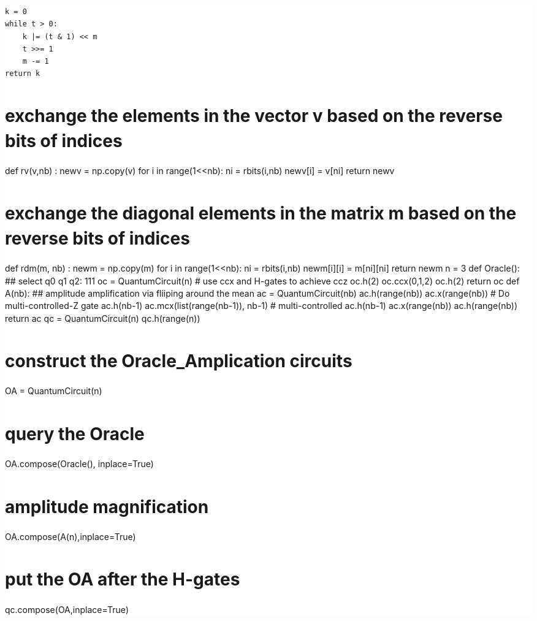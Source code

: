     k = 0
    while t > 0:
        k |= (t & 1) << m
        t >>= 1
        m -= 1
    return k
 # exchange the elements in the vector v based on the reverse bits of indices
 def rv(v,nb) : 
    newv = np.copy(v)
    for i in range(1<<nb):
        ni = rbits(i,nb)
        newv[i] = v[ni] 
    return newv
 # exchange the diagonal elements in the matrix m based on the reverse bits of indices
 def rdm(m, nb) : 
    newm = np.copy(m)
    for i in range(1<<nb):
        ni = rbits(i,nb)
        newm[i][i] = m[ni][ni]
    return newm 
n = 3
 def Oracle():  ## select q0 q1 q2: 111
    oc = QuantumCircuit(n)
    # use ccx and H-gates to achieve ccz
    oc.h(2)
    oc.ccx(0,1,2)
    oc.h(2)
    return oc
 def A(nb): ## amplitude amplification via fliiping around the mean 
    ac = QuantumCircuit(nb)
    ac.h(range(nb))
    ac.x(range(nb))
    # Do multi-controlled-Z gate
    ac.h(nb-1)
    ac.mcx(list(range(nb-1)), nb-1)  # multi-controlled
    ac.h(nb-1)
    ac.x(range(nb))
    ac.h(range(nb))
    return ac
qc = QuantumCircuit(n)
 qc.h(range(n))
 # construct the Oracle_Amplication circuits
 OA = QuantumCircuit(n)
 # query the Oracle
 OA.compose(Oracle(), inplace=True)
 # amplitude magnification
 OA.compose(A(n),inplace=True)
 # put the OA after the H-gates
 qc.compose(OA,inplace=True)